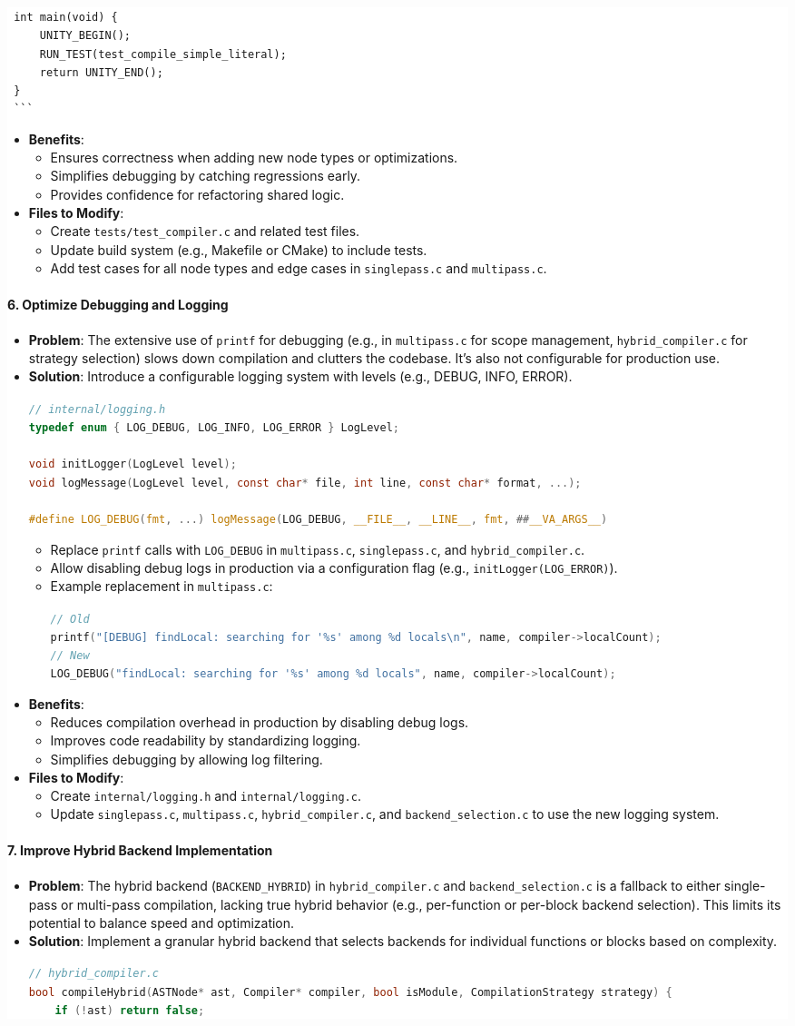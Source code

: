      int main(void) {
         UNITY_BEGIN();
         RUN_TEST(test_compile_simple_literal);
         return UNITY_END();
     }
     ```
   - **Benefits**:
     - Ensures correctness when adding new node types or optimizations.
     - Simplifies debugging by catching regressions early.
     - Provides confidence for refactoring shared logic.
   - **Files to Modify**:
     - Create `tests/test_compiler.c` and related test files.
     - Update build system (e.g., Makefile or CMake) to include tests.
     - Add test cases for all node types and edge cases in `singlepass.c` and `multipass.c`.

#### **6. Optimize Debugging and Logging**
   - **Problem**: The extensive use of `printf` for debugging (e.g., in `multipass.c` for scope management, `hybrid_compiler.c` for strategy selection) slows down compilation and clutters the codebase. It’s also not configurable for production use.
   - **Solution**: Introduce a configurable logging system with levels (e.g., DEBUG, INFO, ERROR).
     ```c
     // internal/logging.h
     typedef enum { LOG_DEBUG, LOG_INFO, LOG_ERROR } LogLevel;

     void initLogger(LogLevel level);
     void logMessage(LogLevel level, const char* file, int line, const char* format, ...);

     #define LOG_DEBUG(fmt, ...) logMessage(LOG_DEBUG, __FILE__, __LINE__, fmt, ##__VA_ARGS__)
     ```
     - Replace `printf` calls with `LOG_DEBUG` in `multipass.c`, `singlepass.c`, and `hybrid_compiler.c`.
     - Allow disabling debug logs in production via a configuration flag (e.g., `initLogger(LOG_ERROR)`).
     - Example replacement in `multipass.c`:
       ```c
       // Old
       printf("[DEBUG] findLocal: searching for '%s' among %d locals\n", name, compiler->localCount);
       // New
       LOG_DEBUG("findLocal: searching for '%s' among %d locals", name, compiler->localCount);
       ```
   - **Benefits**:
     - Reduces compilation overhead in production by disabling debug logs.
     - Improves code readability by standardizing logging.
     - Simplifies debugging by allowing log filtering.
   - **Files to Modify**:
     - Create `internal/logging.h` and `internal/logging.c`.
     - Update `singlepass.c`, `multipass.c`, `hybrid_compiler.c`, and `backend_selection.c` to use the new logging system.

#### **7. Improve Hybrid Backend Implementation**
   - **Problem**: The hybrid backend (`BACKEND_HYBRID`) in `hybrid_compiler.c` and `backend_selection.c` is a fallback to either single-pass or multi-pass compilation, lacking true hybrid behavior (e.g., per-function or per-block backend selection). This limits its potential to balance speed and optimization.
   - **Solution**: Implement a granular hybrid backend that selects backends for individual functions or blocks based on complexity.
     ```c
     // hybrid_compiler.c
     bool compileHybrid(ASTNode* ast, Compiler* compiler, bool isModule, CompilationStrategy strategy) {
         if (!ast) return false;
